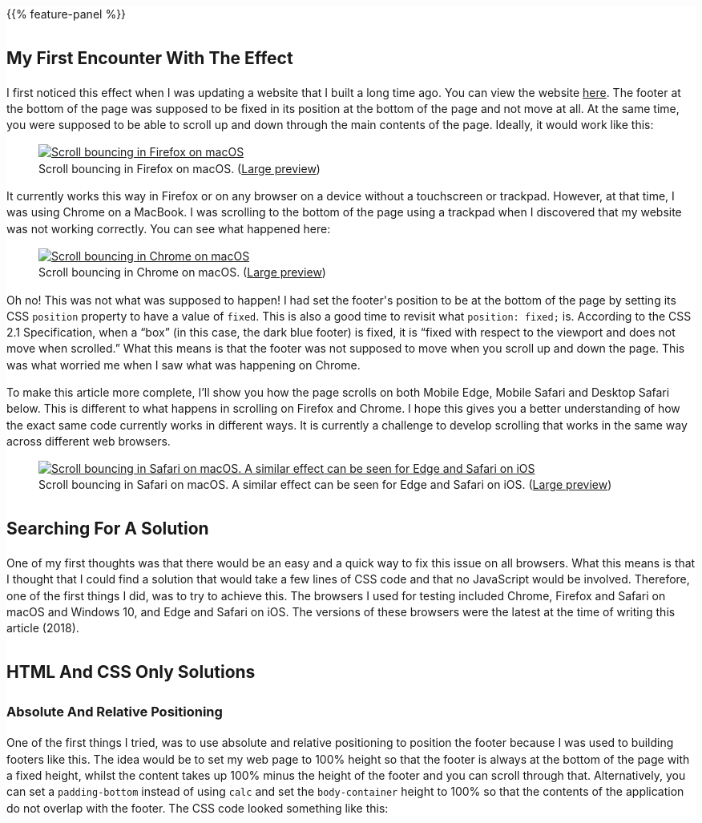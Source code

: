 {{% feature-panel %}}

## My First Encounter With The Effect

<p>I first noticed this effect when I was updating a website that I built a long time ago. You can view the website <a href="https://wlwl2.github.io/color/">here</a>. The footer at the bottom of the page was supposed to be fixed in its position at the bottom of the page and not move at all. At the same time, you were supposed to be able to scroll up and down through the main contents of the page. Ideally, it would work like this:</p>

<figure><a href="https://archive.smashing.media/assets/344dbf88-fdf9-42bb-adb4-46f01eedd629/7f9edfd7-b55b-43b4-83fe-802a16ccc709/firefox.gif"><img loading="lazy" decoding="async" src="https://archive.smashing.media/assets/344dbf88-fdf9-42bb-adb4-46f01eedd629/a8711ee5-94a1-4d4c-8509-fe6ff879774f/firefox-800w.gif" width=“800" height="443" alt="Scroll bouncing in Firefox on macOS" /></a><figcaption>Scroll bouncing in Firefox on macOS. (<a href="https://archive.smashing.media/assets/344dbf88-fdf9-42bb-adb4-46f01eedd629/7f9edfd7-b55b-43b4-83fe-802a16ccc709/firefox.gif">Large preview</a>)</figcaption></figure>

<p>It currently works this way in Firefox or on any browser on a device without a touchscreen or trackpad. However, at that time, I was using Chrome on a MacBook. I was scrolling to the bottom of the page using a trackpad when I discovered that my website was not working correctly. You can see what happened here:</p>

<figure><a href="https://archive.smashing.media/assets/344dbf88-fdf9-42bb-adb4-46f01eedd629/6cba6e1e-df2b-4005-b1b8-0a05d39ae2c9/chrome.gif"><img loading="lazy" decoding="async" src="https://archive.smashing.media/assets/344dbf88-fdf9-42bb-adb4-46f01eedd629/bb598b2a-fcf7-4ff5-85ab-c5e2181ab576/chrome-800w.gif" width=“800" height="444" alt="Scroll bouncing in Chrome on macOS" /></a><figcaption>Scroll bouncing in Chrome on macOS. (<a href="https://archive.smashing.media/assets/344dbf88-fdf9-42bb-adb4-46f01eedd629/6cba6e1e-df2b-4005-b1b8-0a05d39ae2c9/chrome.gif">Large preview</a>)</figcaption></figure>

<p>Oh no! This was not what was supposed to happen! I had set the footer's position to be at the bottom of the page by setting its CSS <code>position</code> property to have a value of <code>fixed</code>. This is also a good time to revisit what <code>position: fixed;</code> is. According to the CSS 2.1 Specification, when a “box” (in this case, the dark blue footer) is fixed, it is “fixed with respect to the viewport and does not move when scrolled.” What this means is that the footer was not supposed to move when you scroll up and down the page. This was what worried me when I saw what was happening on Chrome.</p>

<p>To make this article more complete, I’ll show you how the page scrolls on both Mobile Edge, Mobile Safari and Desktop Safari below. This is different to what happens in scrolling on Firefox and Chrome. I hope this gives you a better understanding of how the exact same code currently works in different ways. It is currently a challenge to develop scrolling that works in the same way across different web browsers.</p>

<figure><a href="https://archive.smashing.media/assets/344dbf88-fdf9-42bb-adb4-46f01eedd629/c7fcf0e8-a192-440f-aafa-580a104d5580/safari.gif"><img loading="lazy" decoding="async" src="https://archive.smashing.media/assets/344dbf88-fdf9-42bb-adb4-46f01eedd629/471d5cac-d626-4c77-ae8a-ec45e0c090ed/safari-800w.gif" width=“800" height="443" alt="Scroll bouncing in Safari on macOS. A similar effect can be seen for Edge and Safari on iOS" /></a><figcaption>Scroll bouncing in Safari on macOS. A similar effect can be seen for Edge and Safari on iOS. (<a href="https://archive.smashing.media/assets/344dbf88-fdf9-42bb-adb4-46f01eedd629/c7fcf0e8-a192-440f-aafa-580a104d5580/safari.gif">Large preview</a>)</figcaption></figure>

## Searching For A Solution

<p>One of my first thoughts was that there would be an easy and a quick way to fix this issue on all browsers. What this means is that I thought that I could find a solution that would take a few lines of CSS code and that no JavaScript would be involved. Therefore, one of the first things I did, was to try to achieve this. The browsers I used for testing included Chrome, Firefox and Safari on macOS and Windows 10, and Edge and Safari on iOS. The versions of these browsers were the latest at the time of writing this article (2018).</p>

## HTML And CSS Only Solutions

### Absolute And Relative Positioning

<p>One of the first things I tried, was to use absolute and relative positioning to position the footer because I was used to building footers like this. The idea would be to set my web page to 100% height so that the footer is always at the bottom of the page with a fixed height, whilst the content takes up 100% minus the height of the footer and you can scroll through that. Alternatively, you can set a <code>padding-bottom</code> instead of using <code>calc</code> and set the <code>body-container</code> height to 100% so that the contents of the application do not overlap with the footer. The CSS code looked something like this:</p>
